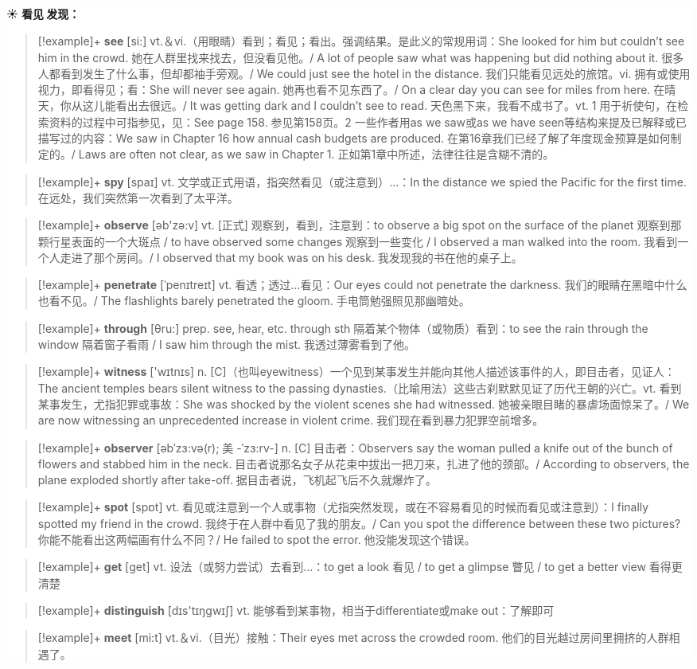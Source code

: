 ☀ <span class="category">**看见 发现：**</span>
>[!example]+ <span class="vocabulary">**see**</span> [si:] 
> <span class="definition">vt.＆vi.（用眼睛）看到；看见；看出。强调结果。是此义的常规用词：</span>She looked for him but couldn’t see him in the crowd. 她在人群里找来找去，但没看见他。/ A lot of people saw what was happening but did nothing about it. 很多人都看到发生了什么事，但却都袖手旁观。/ We could just see the hotel in the distance. 我们只能看见远处的旅馆。<span class="definition">vi. 拥有或使用视力，即看得见；看：</span>She will never see again. 她再也看不见东西了。/ On a clear day you can see for miles from here. 在晴天，你从这儿能看出去很远。/ It was getting dark and I couldn’t see to read. 天色黑下来，我看不成书了。<span class="definition">vt. 1 用于祈使句，在检索资料的过程中可指参见，见：</span>See page 158. 参见第158页。<span class="definition">2 一些作者用as we saw或as we have seen等结构来提及已解释或已描写过的内容：</span>We saw in Chapter 16 how annual cash budgets are produced. 在第16章我们已经了解了年度现金预算是如何制定的。/ Laws are often not clear, as we saw in Chapter 1. 正如第1章中所述，法律往往是含糊不清的。

>[!example]+ <span class="vocabulary">**spy**</span> [spaɪ] 
> <span class="definition">vt. 文学或正式用语，指突然看见（或注意到）…：</span>In the distance we spied the Pacific for the first time. 在远处，我们突然第一次看到了太平洋。

>[!example]+ <span class="vocabulary">**observe**</span> [əb'zə:v] 
> <span class="definition">vt. [正式] 观察到，看到，注意到：</span>to observe a big spot on the surface of the planet 观察到那颗行星表面的一个大斑点 / to have observed some changes 观察到一些变化 / I observed a man walked into the room. 我看到一个人走进了那个房间。/ I observed that my book was on his desk. 我发现我的书在他的桌子上。
           
>[!example]+ <span class="vocabulary">**penetrate**</span> [ˈpenɪtreɪt]
> <span class="definition">vt. 看透；透过…看见：</span>Our eyes could not penetrate the darkness. 我们的眼睛在黑暗中什么也看不见。/ The flashlights barely penetrated the gloom. 手电筒勉强照见那幽暗处。

>[!example]+ <span class="vocabulary">**through**</span> [θru:] 
> <span class="definition">prep. see, hear, etc. through sth 隔着某个物体（或物质）看到：</span>to see the rain through the window 隔着窗子看雨 / I saw him through the mist. 我透过薄雾看到了他。

>[!example]+ <span class="vocabulary">**witness**</span> ['wɪtnɪs] 
> <span class="definition">n. [C]（也叫eyewitness）一个见到某事发生并能向其他人描述该事件的人，即目击者，见证人：</span>The ancient temples bears silent witness to the passing dynasties.（比喻用法）这些古刹默默见证了历代王朝的兴亡。<span class="definition">vt. 看到某事发生，尤指犯罪或事故：</span>She was shocked by the violent scenes she had witnessed. 她被亲眼目睹的暴虐场面惊呆了。/ We are now witnessing an unprecedented increase in violent crime. 我们现在看到暴力犯罪空前增多。
           
>[!example]+ <span class="vocabulary">**observer**</span> [əbˈzɜ:və(r); 美 -ˈzɜ:rv-]
> <span class="definition">n. [C] 目击者：</span>Observers say the woman pulled a knife out of the bunch of flowers and stabbed him in the neck. 目击者说那名女子从花束中拔出一把刀来，扎进了他的颈部。/ According to observers, the plane exploded shortly after take-off. 据目击者说，飞机起飞后不久就爆炸了。

>[!example]+ <span class="vocabulary">**spot**</span> [spɒt] 
> <span class="definition">vt. 看见或注意到一个人或事物（尤指突然发现，或在不容易看见的时候而看见或注意到）：</span>I finally spotted my friend in the crowd. 我终于在人群中看见了我的朋友。/ Can you spot the difference between these two pictures? 你能不能看出这两幅画有什么不同？/ He failed to spot the error. 他没能发现这个错误。

>[!example]+ <span class="vocabulary">**get**</span> [ɡet] 
> <span class="definition">vt. 设法（或努力尝试）去看到…：</span>to get a look 看见 / to get a glimpse 瞥见 / to get a better view 看得更清楚

>[!example]+ <span class="vocabulary">**distinguish**</span> [dɪs'tɪŋɡwɪʃ] 
> <span class="definition">vt. 能够看到某事物，相当于differentiate或make out：</span>了解即可

>[!example]+ <span class="vocabulary">**meet**</span> [mi:t] 
> <span class="definition">vt.＆vi.（目光）接触：</span>Their eyes met across the crowded room. 他们的目光越过房间里拥挤的人群相遇了。
